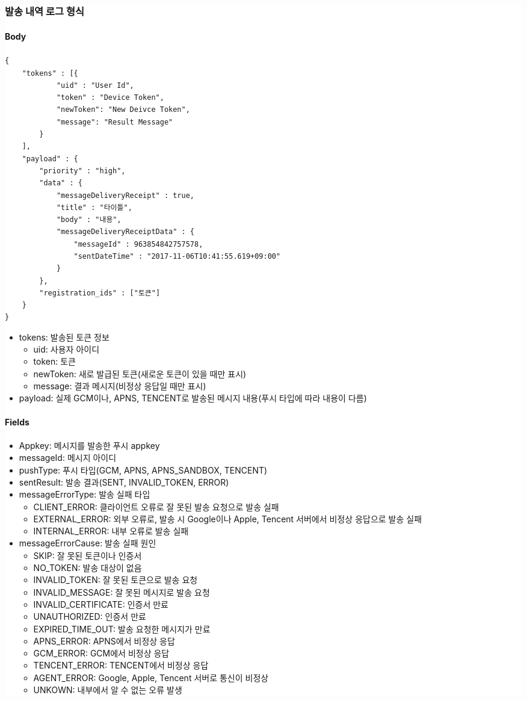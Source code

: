 ### 발송 내역 로그 형식
#### Body
```
{
	"tokens" : [{
			"uid" : "User Id",
			"token" : "Device Token",
            "newToken": "New Deivce Token",
            "message": "Result Message"
		}
	],
	"payload" : {
		"priority" : "high",
		"data" : {
			"messageDeliveryReceipt" : true,
			"title" : "타이틀",
			"body" : "내용",
			"messageDeliveryReceiptData" : {
				"messageId" : 963854842757578,
				"sentDateTime" : "2017-11-06T10:41:55.619+09:00"
			}
		},
		"registration_ids" : ["토큰"]
	}
}
```
- tokens: 발송된 토큰 정보
    - uid: 사용자 아이디
    - token: 토큰
    - newToken: 새로 발급된 토큰(새로운 토큰이 있을 때만 표시)
    - message: 결과 메시지(비정상 응답일 때만 표시)
- payload: 실제 GCM이나, APNS, TENCENT로 발송된 메시지 내용(푸시 타입에 따라 내용이 다름)

#### Fields
- Appkey: 메시지를 발송한 푸시 appkey
- messageId: 메시지 아이디
- pushType: 푸시 타입(GCM, APNS, APNS_SANDBOX, TENCENT)
- sentResult: 발송 결과(SENT, INVALID_TOKEN, ERROR)
- messageErrorType: 발송 실패 타입
    - CLIENT_ERROR: 클라이언트 오류로 잘 못된 발송 요청으로 발송 실패
    - EXTERNAL_ERROR: 외부 오류로, 발송 시 Google이나 Apple, Tencent 서버에서 비정상 응답으로 발송 실패
    - INTERNAL_ERROR: 내부 오류로 발송 실패
- messageErrorCause: 발송 실패 원인
    - SKIP: 잘 못된 토큰이나 인증서
	- NO_TOKEN: 발송 대상이 없음
	- INVALID_TOKEN: 잘 못된 토큰으로 발송 요청
    - INVALID_MESSAGE: 잘 못된 메시지로 발송 요청
    - INVALID_CERTIFICATE: 인증서 만료
    - UNAUTHORIZED: 인증서 만료
	- EXPIRED_TIME_OUT: 발송 요청한 메시지가 만료
	- APNS_ERROR: APNS에서 비정상 응답
	- GCM_ERROR: GCM에서 비정상 응답
	- TENCENT_ERROR: TENCENT에서 비정상 응답
	- AGENT_ERROR: Google, Apple, Tencent 서버로 통신이 비정상
    - UNKOWN: 내부에서 알 수 없는 오류 발생
